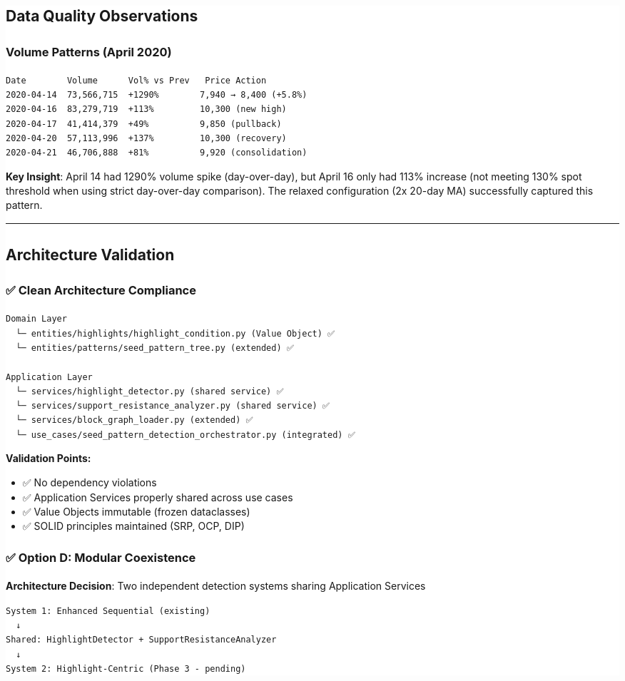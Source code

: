 
## Data Quality Observations

### Volume Patterns (April 2020)
```
Date        Volume      Vol% vs Prev   Price Action
2020-04-14  73,566,715  +1290%        7,940 → 8,400 (+5.8%)
2020-04-16  83,279,719  +113%         10,300 (new high)
2020-04-17  41,414,379  +49%          9,850 (pullback)
2020-04-20  57,113,996  +137%         10,300 (recovery)
2020-04-21  46,706,888  +81%          9,920 (consolidation)
```

**Key Insight**: April 14 had 1290% volume spike (day-over-day), but April 16 only had 113% increase (not meeting 130% spot threshold when using strict day-over-day comparison). The relaxed configuration (2x 20-day MA) successfully captured this pattern.

---

## Architecture Validation

### ✅ Clean Architecture Compliance

```
Domain Layer
  └─ entities/highlights/highlight_condition.py (Value Object) ✅
  └─ entities/patterns/seed_pattern_tree.py (extended) ✅

Application Layer
  └─ services/highlight_detector.py (shared service) ✅
  └─ services/support_resistance_analyzer.py (shared service) ✅
  └─ services/block_graph_loader.py (extended) ✅
  └─ use_cases/seed_pattern_detection_orchestrator.py (integrated) ✅
```

**Validation Points:**
- ✅ No dependency violations
- ✅ Application Services properly shared across use cases
- ✅ Value Objects immutable (frozen dataclasses)
- ✅ SOLID principles maintained (SRP, OCP, DIP)

### ✅ Option D: Modular Coexistence

**Architecture Decision**: Two independent detection systems sharing Application Services

```
System 1: Enhanced Sequential (existing)
  ↓
Shared: HighlightDetector + SupportResistanceAnalyzer
  ↓
System 2: Highlight-Centric (Phase 3 - pending)
```
